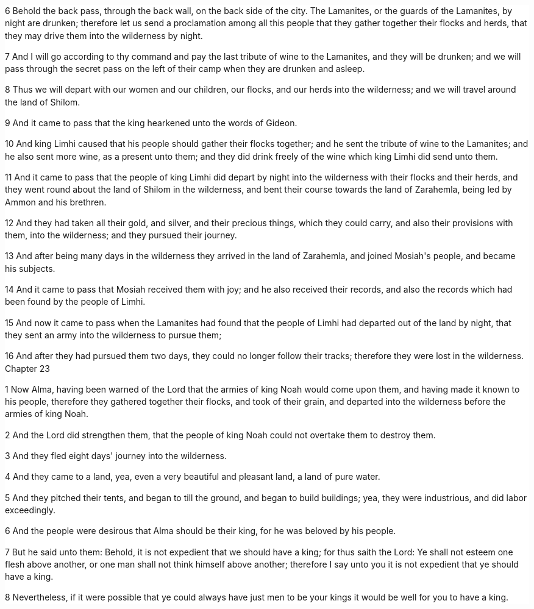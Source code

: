 6 Behold the back pass, through the back wall, on the back side of the city. The Lamanites, or the guards of the Lamanites, by night are drunken; therefore let us send a proclamation among all this people that they gather together their flocks and herds, that they may drive them into the wilderness by night.

7 And I will go according to thy command and pay the last tribute of wine to the Lamanites, and they will be drunken; and we will pass through the secret pass on the left of their camp when they are drunken and asleep.

8 Thus we will depart with our women and our children, our flocks, and our herds into the wilderness; and we will travel around the land of Shilom.

9 And it came to pass that the king hearkened unto the words of Gideon.

10 And king Limhi caused that his people should gather their flocks together; and he sent the tribute of wine to the Lamanites; and he also sent more wine, as a present unto them; and they did drink freely of the wine which king Limhi did send unto them.

11 And it came to pass that the people of king Limhi did depart by night into the wilderness with their flocks and their herds, and they went round about the land of Shilom in the wilderness, and bent their course towards the land of Zarahemla, being led by Ammon and his brethren.

12 And they had taken all their gold, and silver, and their precious things, which they could carry, and also their provisions with them, into the wilderness; and they pursued their journey.

13 And after being many days in the wilderness they arrived in the land of Zarahemla, and joined Mosiah's people, and became his subjects.

14 And it came to pass that Mosiah received them with joy; and he also received their records, and also the records which had been found by the people of Limhi.

15 And now it came to pass when the Lamanites had found that the people of Limhi had departed out of the land by night, that they sent an army into the wilderness to pursue them;

16 And after they had pursued them two days, they could no longer follow their tracks; therefore they were lost in the wilderness.
 Chapter 23

1 Now Alma, having been warned of the Lord that the armies of king Noah would come upon them, and having made it known to his people, therefore they gathered together their flocks, and took of their grain, and departed into the wilderness before the armies of king Noah.

2 And the Lord did strengthen them, that the people of king Noah could not overtake them to destroy them.

3 And they fled eight days' journey into the wilderness.

4 And they came to a land, yea, even a very beautiful and pleasant land, a land of pure water.

5 And they pitched their tents, and began to till the ground, and began to build buildings; yea, they were industrious, and did labor exceedingly.

6 And the people were desirous that Alma should be their king, for he was beloved by his people.

7 But he said unto them: Behold, it is not expedient that we should have a king; for thus saith the Lord: Ye shall not esteem one flesh above another, or one man shall not think himself above another; therefore I say unto you it is not expedient that ye should have a king.

8 Nevertheless, if it were possible that ye could always have just men to be your kings it would be well for you to have a king.
